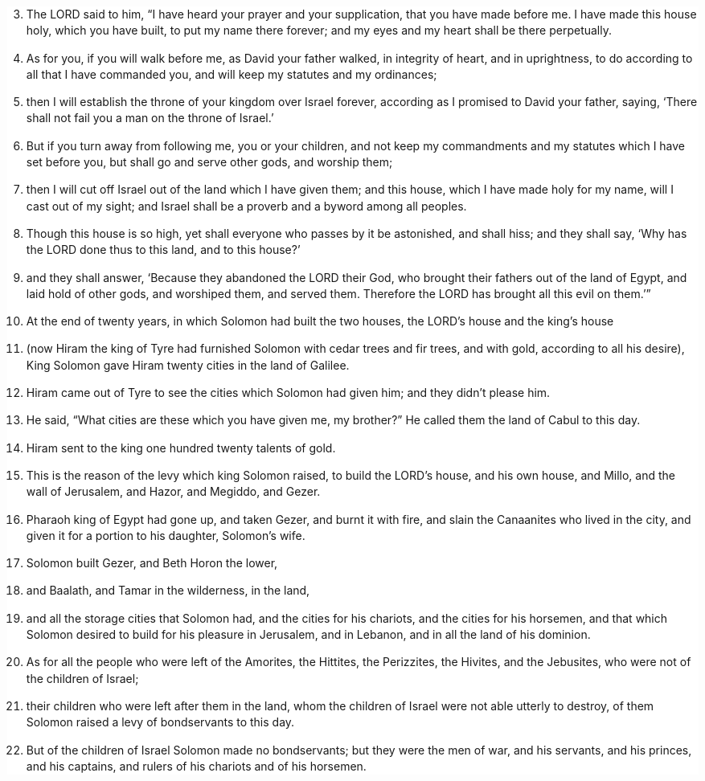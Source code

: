 3. The LORD said to him, “I have heard your prayer and your supplication, that you have made before me. I have made this house holy, which you have built, to put my name there forever; and my eyes and my heart shall be there perpetually.

4. As for you, if you will walk before me, as David your father walked, in integrity of heart, and in uprightness, to do according to all that I have commanded you, and will keep my statutes and my ordinances;

5. then I will establish the throne of your kingdom over Israel forever, according as I promised to David your father, saying, ‘There shall not fail you a man on the throne of Israel.’

6. But if you turn away from following me, you or your children, and not keep my commandments and my statutes which I have set before you, but shall go and serve other gods, and worship them;

7. then I will cut off Israel out of the land which I have given them; and this house, which I have made holy for my name, will I cast out of my sight; and Israel shall be a proverb and a byword among all peoples.

8. Though this house is so high, yet shall everyone who passes by it be astonished, and shall hiss; and they shall say, ‘Why has the LORD done thus to this land, and to this house?’

9. and they shall answer, ‘Because they abandoned the LORD their God, who brought their fathers out of the land of Egypt, and laid hold of other gods, and worshiped them, and served them. Therefore the LORD has brought all this evil on them.’”  

10.   At the end of twenty years, in which Solomon had built the two houses, the LORD’s house and the king’s house

11. (now Hiram the king of Tyre had furnished Solomon with cedar trees and fir trees, and with gold, according to all his desire), King Solomon gave Hiram twenty cities in the land of Galilee.

12. Hiram came out of Tyre to see the cities which Solomon had given him; and they didn’t please him.

13. He said, “What cities are these which you have given me, my brother?” He called them the land of Cabul to this day.

14. Hiram sent to the king one hundred twenty talents of gold.  

15.   This is the reason of the levy which king Solomon raised, to build the LORD’s house, and his own house, and Millo, and the wall of Jerusalem, and Hazor, and Megiddo, and Gezer.

16. Pharaoh king of Egypt had gone up, and taken Gezer, and burnt it with fire, and slain the Canaanites who lived in the city, and given it for a portion to his daughter, Solomon’s wife.

17. Solomon built Gezer, and Beth Horon the lower,

18. and Baalath, and Tamar in the wilderness, in the land,

19. and all the storage cities that Solomon had, and the cities for his chariots, and the cities for his horsemen, and that which Solomon desired to build for his pleasure in Jerusalem, and in Lebanon, and in all the land of his dominion.

20. As for all the people who were left of the Amorites, the Hittites, the Perizzites, the Hivites, and the Jebusites, who were not of the children of Israel;

21. their children who were left after them in the land, whom the children of Israel were not able utterly to destroy, of them Solomon raised a levy of bondservants to this day.

22. But of the children of Israel Solomon made no bondservants; but they were the men of war, and his servants, and his princes, and his captains, and rulers of his chariots and of his horsemen.
